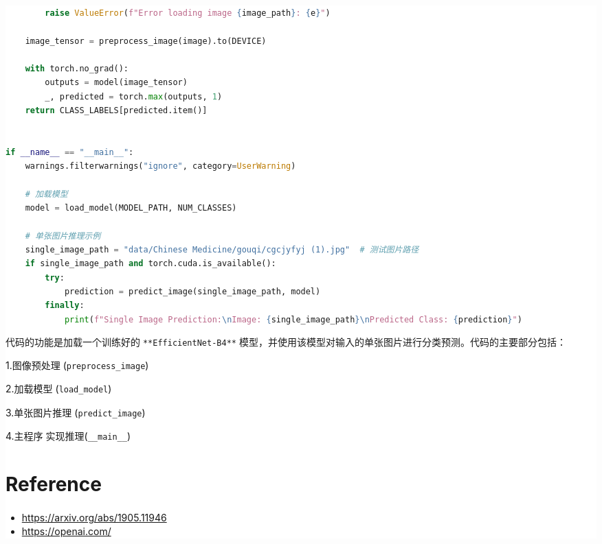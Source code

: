 ```python
        raise ValueError(f"Error loading image {image_path}: {e}")

    image_tensor = preprocess_image(image).to(DEVICE)

    with torch.no_grad():
        outputs = model(image_tensor)
        _, predicted = torch.max(outputs, 1)
    return CLASS_LABELS[predicted.item()]


if __name__ == "__main__":
    warnings.filterwarnings("ignore", category=UserWarning)

    # 加载模型
    model = load_model(MODEL_PATH, NUM_CLASSES)

    # 单张图片推理示例
    single_image_path = "data/Chinese Medicine/gouqi/cgcjyfyj (1).jpg"  # 测试图片路径
    if single_image_path and torch.cuda.is_available():
        try:
            prediction = predict_image(single_image_path, model)
        finally:
            print(f"Single Image Prediction:\nImage: {single_image_path}\nPredicted Class: {prediction}")


```

代码的功能是加载一个训练好的 `**EfficientNet-B4**` 模型，并使用该模型对输入的单张图片进行分类预测。代码的主要部分包括：

1.图像预处理 (`preprocess_image`)

2.加载模型 (`load_model`)

3.单张图片推理 (`predict_image`)

4.主程序 实现推理(`__main__`)


# Reference

- https://arxiv.org/abs/1905.11946
- https://openai.com/
